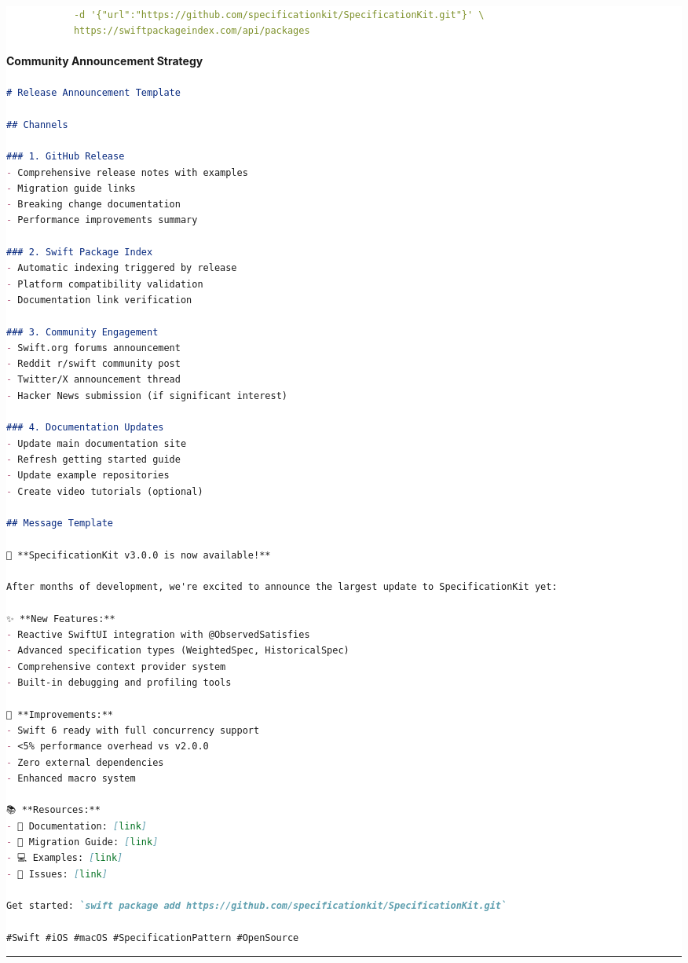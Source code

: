 ```yaml
            -d '{"url":"https://github.com/specificationkit/SpecificationKit.git"}' \
            https://swiftpackageindex.com/api/packages
```

#### Community Announcement Strategy
```markdown
# Release Announcement Template

## Channels

### 1. GitHub Release
- Comprehensive release notes with examples
- Migration guide links
- Breaking change documentation
- Performance improvements summary

### 2. Swift Package Index
- Automatic indexing triggered by release
- Platform compatibility validation
- Documentation link verification

### 3. Community Engagement
- Swift.org forums announcement
- Reddit r/swift community post
- Twitter/X announcement thread
- Hacker News submission (if significant interest)

### 4. Documentation Updates
- Update main documentation site
- Refresh getting started guide
- Update example repositories
- Create video tutorials (optional)

## Message Template

🚀 **SpecificationKit v3.0.0 is now available!**

After months of development, we're excited to announce the largest update to SpecificationKit yet:

✨ **New Features:**
- Reactive SwiftUI integration with @ObservedSatisfies
- Advanced specification types (WeightedSpec, HistoricalSpec)
- Comprehensive context provider system
- Built-in debugging and profiling tools

🔧 **Improvements:**
- Swift 6 ready with full concurrency support
- <5% performance overhead vs v2.0.0
- Zero external dependencies
- Enhanced macro system

📚 **Resources:**
- 📖 Documentation: [link]
- 🚀 Migration Guide: [link] 
- 💻 Examples: [link]
- 🐛 Issues: [link]

Get started: `swift package add https://github.com/specificationkit/SpecificationKit.git`

#Swift #iOS #macOS #SpecificationPattern #OpenSource
```

---